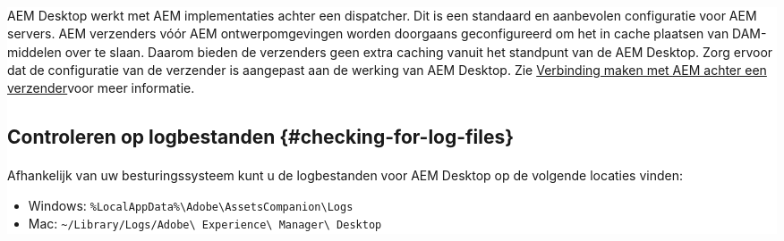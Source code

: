 AEM Desktop werkt met AEM implementaties achter een dispatcher. Dit is een standaard en aanbevolen configuratie voor AEM servers. AEM verzenders vóór AEM ontwerpomgevingen worden doorgaans geconfigureerd om het in cache plaatsen van DAM-middelen over te slaan. Daarom bieden de verzenders geen extra caching vanuit het standpunt van de AEM Desktop. Zorg ervoor dat de configuratie van de verzender is aangepast aan de werking van AEM Desktop. Zie [Verbinding maken met AEM achter een verzender](install-configure-app-v1.md#connect-to-an-aem-instance-behind-a-dispatcher)voor meer informatie.

## Controleren op logbestanden {#checking-for-log-files}

Afhankelijk van uw besturingssysteem kunt u de logbestanden voor AEM Desktop op de volgende locaties vinden:

* Windows: `%LocalAppData%\Adobe\AssetsCompanion\Logs`
* Mac: `~/Library/Logs/Adobe\ Experience\ Manager\ Desktop`
